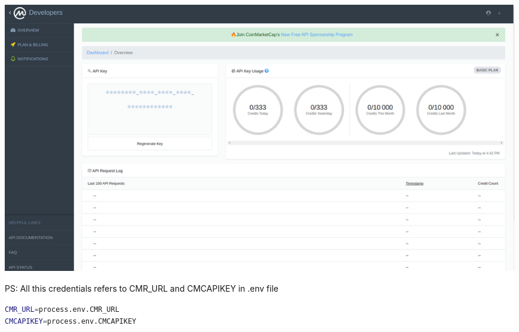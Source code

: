 ![alt text](img/marketcap1.png)

PS:
All this credentials refers to CMR_URL and CMCAPIKEY in .env file

```sh
CMR_URL=process.env.CMR_URL
CMCAPIKEY=process.env.CMCAPIKEY
```
